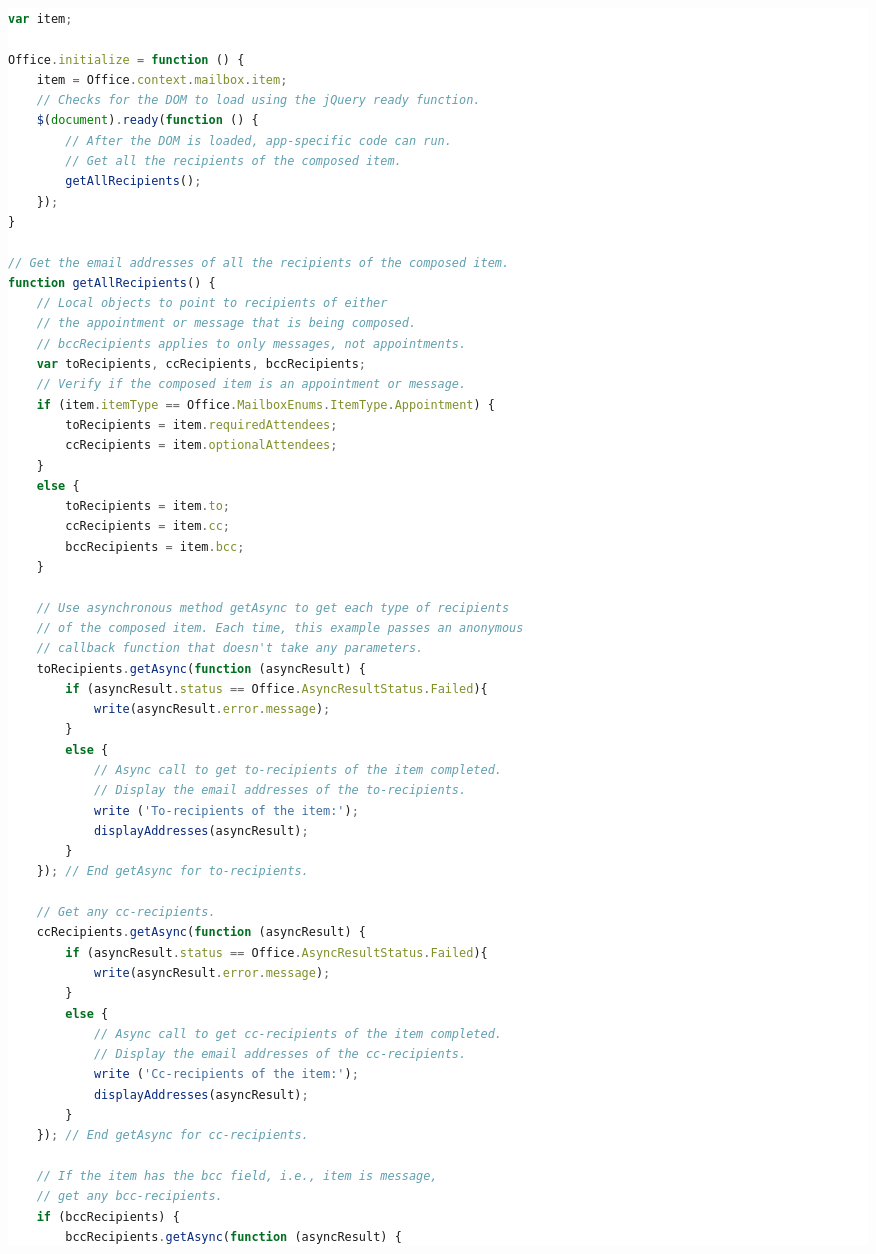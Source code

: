 


```js
var item;

Office.initialize = function () {
    item = Office.context.mailbox.item;
    // Checks for the DOM to load using the jQuery ready function.
    $(document).ready(function () {
        // After the DOM is loaded, app-specific code can run.
        // Get all the recipients of the composed item.
        getAllRecipients();
    });
}

// Get the email addresses of all the recipients of the composed item.
function getAllRecipients() {
    // Local objects to point to recipients of either
    // the appointment or message that is being composed.
    // bccRecipients applies to only messages, not appointments.
    var toRecipients, ccRecipients, bccRecipients;
    // Verify if the composed item is an appointment or message.
    if (item.itemType == Office.MailboxEnums.ItemType.Appointment) {
        toRecipients = item.requiredAttendees;
        ccRecipients = item.optionalAttendees;
    }
    else {
        toRecipients = item.to;
        ccRecipients = item.cc;
        bccRecipients = item.bcc;
    }
    
    // Use asynchronous method getAsync to get each type of recipients
    // of the composed item. Each time, this example passes an anonymous 
    // callback function that doesn't take any parameters.
    toRecipients.getAsync(function (asyncResult) {
        if (asyncResult.status == Office.AsyncResultStatus.Failed){
            write(asyncResult.error.message);
        }
        else {
            // Async call to get to-recipients of the item completed.
            // Display the email addresses of the to-recipients. 
            write ('To-recipients of the item:');
            displayAddresses(asyncResult);
        }    
    }); // End getAsync for to-recipients.

    // Get any cc-recipients.
    ccRecipients.getAsync(function (asyncResult) {
        if (asyncResult.status == Office.AsyncResultStatus.Failed){
            write(asyncResult.error.message);
        }
        else {
            // Async call to get cc-recipients of the item completed.
            // Display the email addresses of the cc-recipients.
            write ('Cc-recipients of the item:');
            displayAddresses(asyncResult);
        }
    }); // End getAsync for cc-recipients.

    // If the item has the bcc field, i.e., item is message,
    // get any bcc-recipients.
    if (bccRecipients) {
        bccRecipients.getAsync(function (asyncResult) {
```